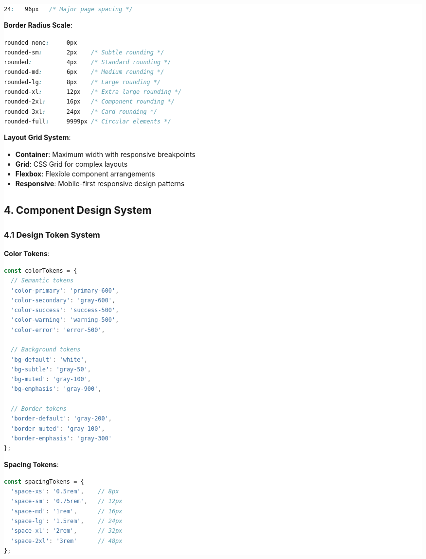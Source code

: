 ```css
24:   96px   /* Major page spacing */
```

**Border Radius Scale**:
```css
rounded-none:     0px
rounded-sm:       2px    /* Subtle rounding */
rounded:          4px    /* Standard rounding */
rounded-md:       6px    /* Medium rounding */
rounded-lg:       8px    /* Large rounding */
rounded-xl:       12px   /* Extra large rounding */
rounded-2xl:      16px   /* Component rounding */
rounded-3xl:      24px   /* Card rounding */
rounded-full:     9999px /* Circular elements */
```

**Layout Grid System**:
- **Container**: Maximum width with responsive breakpoints
- **Grid**: CSS Grid for complex layouts
- **Flexbox**: Flexible component arrangements
- **Responsive**: Mobile-first responsive design patterns

## 4. Component Design System

### 4.1 Design Token System

**Color Tokens**:
```javascript
const colorTokens = {
  // Semantic tokens
  'color-primary': 'primary-600',
  'color-secondary': 'gray-600',
  'color-success': 'success-500',
  'color-warning': 'warning-500',
  'color-error': 'error-500',
  
  // Background tokens
  'bg-default': 'white',
  'bg-subtle': 'gray-50',
  'bg-muted': 'gray-100',
  'bg-emphasis': 'gray-900',
  
  // Border tokens
  'border-default': 'gray-200',
  'border-muted': 'gray-100',
  'border-emphasis': 'gray-300'
};
```

**Spacing Tokens**:
```javascript
const spacingTokens = {
  'space-xs': '0.5rem',    // 8px
  'space-sm': '0.75rem',   // 12px
  'space-md': '1rem',      // 16px
  'space-lg': '1.5rem',    // 24px
  'space-xl': '2rem',      // 32px
  'space-2xl': '3rem'      // 48px
};
```
